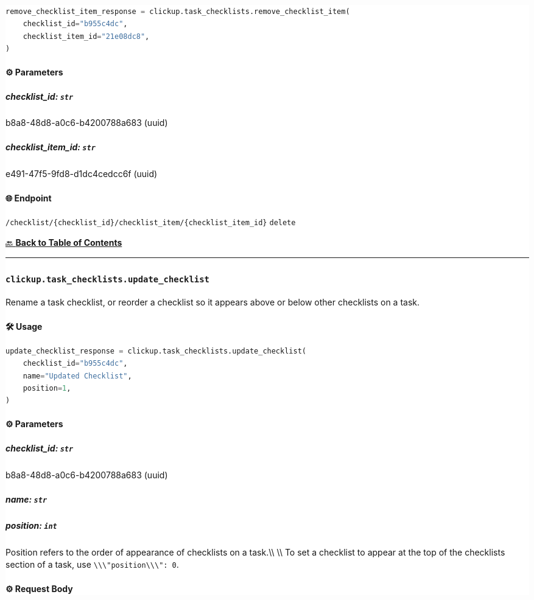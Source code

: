 ```python
remove_checklist_item_response = clickup.task_checklists.remove_checklist_item(
    checklist_id="b955c4dc",
    checklist_item_id="21e08dc8",
)
```

#### ⚙️ Parameters<a id="⚙️-parameters"></a>

##### checklist_id: `str`<a id="checklist_id-str"></a>

b8a8-48d8-a0c6-b4200788a683 (uuid)

##### checklist_item_id: `str`<a id="checklist_item_id-str"></a>

e491-47f5-9fd8-d1dc4cedcc6f (uuid)

#### 🌐 Endpoint<a id="🌐-endpoint"></a>

`/checklist/{checklist_id}/checklist_item/{checklist_item_id}` `delete`

[🔙 **Back to Table of Contents**](#table-of-contents)

---

### `clickup.task_checklists.update_checklist`<a id="clickuptask_checklistsupdate_checklist"></a>

Rename a task checklist, or reorder a checklist so it appears above or below other checklists on a task.

#### 🛠️ Usage<a id="🛠️-usage"></a>

```python
update_checklist_response = clickup.task_checklists.update_checklist(
    checklist_id="b955c4dc",
    name="Updated Checklist",
    position=1,
)
```

#### ⚙️ Parameters<a id="⚙️-parameters"></a>

##### checklist_id: `str`<a id="checklist_id-str"></a>

b8a8-48d8-a0c6-b4200788a683 (uuid)

##### name: `str`<a id="name-str"></a>

##### position: `int`<a id="position-int"></a>

Position refers to the order of appearance of checklists on a task.\\\\  \\\\ To set a checklist to appear at the top of the checklists section of a task, use `\\\"position\\\": 0`.

#### ⚙️ Request Body<a id="⚙️-request-body"></a>
